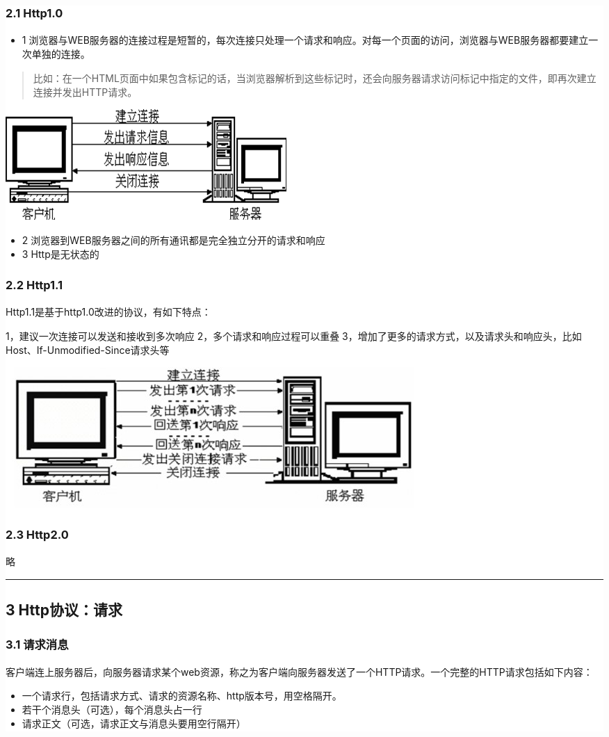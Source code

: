 ### 2.1 Http1.0

- 1 浏览器与WEB服务器的连接过程是短暂的，每次连接只处理一个请求和响应。对每一个页面的访问，浏览器与WEB服务器都要建立一次单独的连接。

>比如：在一个HTML页面中如果包含<img>标记的话，当浏览器解析到这些标记时，还会向服务器请求访问标记中指定的文件，即再次建立连接并发出HTTP请求。

![](images/http_summary_03.png)

- 2 浏览器到WEB服务器之间的所有通讯都是完全独立分开的请求和响应
- 3 Http是无状态的

### 2.2 Http1.1

Http1.1是基于http1.0改进的协议，有如下特点：

1，建议一次连接可以发送和接收到多次响应
2，多个请求和响应过程可以重叠
3，增加了更多的请求方式，以及请求头和响应头，比如Host、If-Unmodified-Since请求头等

![](images/http_summary_02.jpg)

### 2.3 Http2.0

略

---
## 3 Http协议：请求

### 3.1 请求消息

客户端连上服务器后，向服务器请求某个web资源，称之为客户端向服务器发送了一个HTTP请求。一个完整的HTTP请求包括如下内容：

- 一个请求行，包括请求方式、请求的资源名称、http版本号，用空格隔开。
- 若干个消息头（可选），每个消息头占一行
- 请求正文（可选，请求正文与消息头要用空行隔开）
